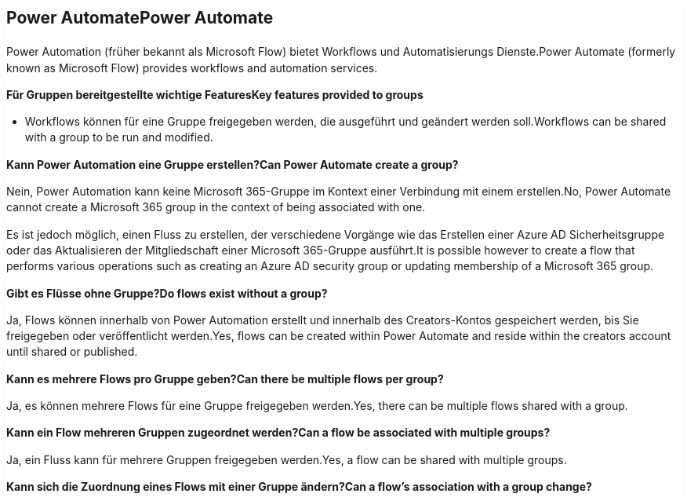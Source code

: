 ## <a name="power-automate"></a><span data-ttu-id="e6a05-390">Power Automate</span><span class="sxs-lookup"><span data-stu-id="e6a05-390">Power Automate</span></span>

<span data-ttu-id="e6a05-391">Power Automation (früher bekannt als Microsoft Flow) bietet Workflows und Automatisierungs Dienste.</span><span class="sxs-lookup"><span data-stu-id="e6a05-391">Power Automate (formerly known as Microsoft Flow) provides workflows and automation services.</span></span>

<span data-ttu-id="e6a05-392">**Für Gruppen bereitgestellte wichtige Features**</span><span class="sxs-lookup"><span data-stu-id="e6a05-392">**Key features provided to groups**</span></span>

- <span data-ttu-id="e6a05-393">Workflows können für eine Gruppe freigegeben werden, die ausgeführt und geändert werden soll.</span><span class="sxs-lookup"><span data-stu-id="e6a05-393">Workflows can be shared with a group to be run and modified.</span></span>

<span data-ttu-id="e6a05-394">**Kann Power Automation eine Gruppe erstellen?**</span><span class="sxs-lookup"><span data-stu-id="e6a05-394">**Can Power Automate create a group?**</span></span>

<span data-ttu-id="e6a05-395">Nein, Power Automation kann keine Microsoft 365-Gruppe im Kontext einer Verbindung mit einem erstellen.</span><span class="sxs-lookup"><span data-stu-id="e6a05-395">No, Power Automate cannot create a Microsoft 365 group in the context of being associated with one.</span></span>

<span data-ttu-id="e6a05-396">Es ist jedoch möglich, einen Fluss zu erstellen, der verschiedene Vorgänge wie das Erstellen einer Azure AD Sicherheitsgruppe oder das Aktualisieren der Mitgliedschaft einer Microsoft 365-Gruppe ausführt.</span><span class="sxs-lookup"><span data-stu-id="e6a05-396">It is possible however to create a flow that performs various operations such as creating an Azure AD security group or updating membership of a Microsoft 365 group.</span></span>

<span data-ttu-id="e6a05-397">**Gibt es Flüsse ohne Gruppe?**</span><span class="sxs-lookup"><span data-stu-id="e6a05-397">**Do flows exist without a group?**</span></span>

<span data-ttu-id="e6a05-398">Ja, Flows können innerhalb von Power Automation erstellt und innerhalb des Creators-Kontos gespeichert werden, bis Sie freigegeben oder veröffentlicht werden.</span><span class="sxs-lookup"><span data-stu-id="e6a05-398">Yes, flows can be created within Power Automate and reside within the creators account until shared or published.</span></span>

<span data-ttu-id="e6a05-399">**Kann es mehrere Flows pro Gruppe geben?**</span><span class="sxs-lookup"><span data-stu-id="e6a05-399">**Can there be multiple flows per group?**</span></span>

<span data-ttu-id="e6a05-400">Ja, es können mehrere Flows für eine Gruppe freigegeben werden.</span><span class="sxs-lookup"><span data-stu-id="e6a05-400">Yes, there can be multiple flows shared with a group.</span></span>

<span data-ttu-id="e6a05-401">**Kann ein Flow mehreren Gruppen zugeordnet werden?**</span><span class="sxs-lookup"><span data-stu-id="e6a05-401">**Can a flow be associated with multiple groups?**</span></span>

<span data-ttu-id="e6a05-402">Ja, ein Fluss kann für mehrere Gruppen freigegeben werden.</span><span class="sxs-lookup"><span data-stu-id="e6a05-402">Yes, a flow can be shared with multiple groups.</span></span>

<span data-ttu-id="e6a05-403">**Kann sich die Zuordnung eines Flows mit einer Gruppe ändern?**</span><span class="sxs-lookup"><span data-stu-id="e6a05-403">**Can a flow’s association with a group change?**</span></span>
